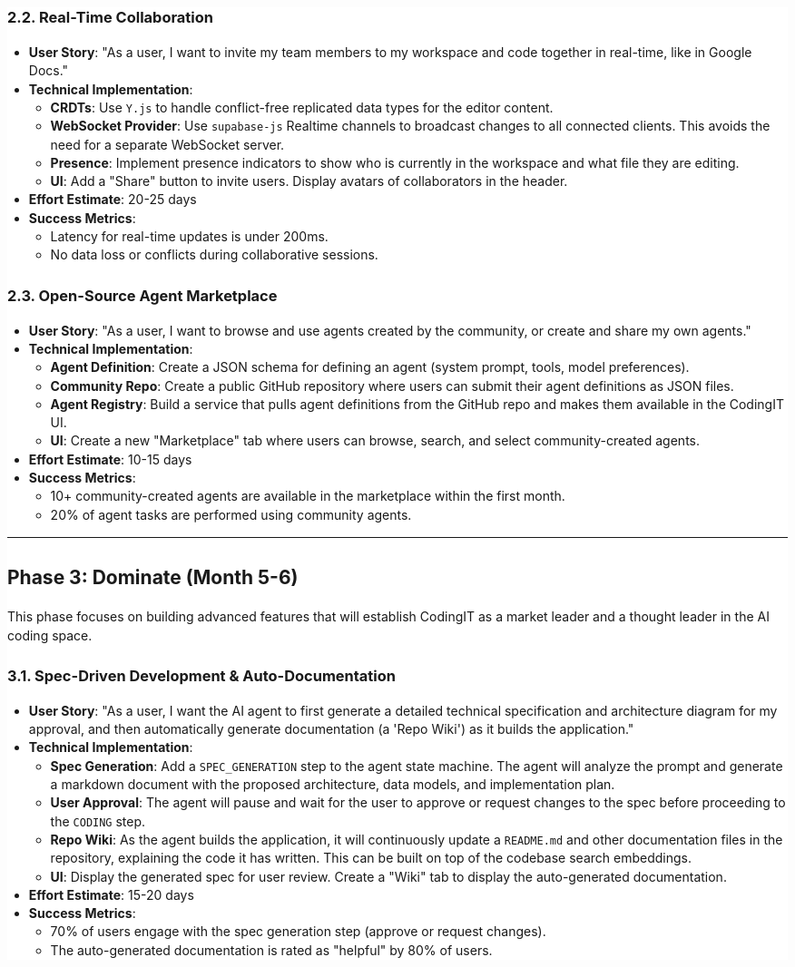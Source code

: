 ### 2.2. Real-Time Collaboration

- **User Story**: "As a user, I want to invite my team members to my workspace and code together in real-time, like in Google Docs."
- **Technical Implementation**:
    - **CRDTs**: Use `Y.js` to handle conflict-free replicated data types for the editor content.
    - **WebSocket Provider**: Use `supabase-js` Realtime channels to broadcast changes to all connected clients. This avoids the need for a separate WebSocket server.
    - **Presence**: Implement presence indicators to show who is currently in the workspace and what file they are editing.
    - **UI**: Add a "Share" button to invite users. Display avatars of collaborators in the header.
- **Effort Estimate**: 20-25 days
- **Success Metrics**:
    - Latency for real-time updates is under 200ms.
    - No data loss or conflicts during collaborative sessions.

### 2.3. Open-Source Agent Marketplace

- **User Story**: "As a user, I want to browse and use agents created by the community, or create and share my own agents."
- **Technical Implementation**:
    - **Agent Definition**: Create a JSON schema for defining an agent (system prompt, tools, model preferences).
    - **Community Repo**: Create a public GitHub repository where users can submit their agent definitions as JSON files.
    - **Agent Registry**: Build a service that pulls agent definitions from the GitHub repo and makes them available in the CodingIT UI.
    - **UI**: Create a new "Marketplace" tab where users can browse, search, and select community-created agents.
- **Effort Estimate**: 10-15 days
- **Success Metrics**:
    - 10+ community-created agents are available in the marketplace within the first month.
    - 20% of agent tasks are performed using community agents.

---

## Phase 3: Dominate (Month 5-6)

This phase focuses on building advanced features that will establish CodingIT as a market leader and a thought leader in the AI coding space.

### 3.1. Spec-Driven Development & Auto-Documentation

- **User Story**: "As a user, I want the AI agent to first generate a detailed technical specification and architecture diagram for my approval, and then automatically generate documentation (a 'Repo Wiki') as it builds the application."
- **Technical Implementation**:
    - **Spec Generation**: Add a `SPEC_GENERATION` step to the agent state machine. The agent will analyze the prompt and generate a markdown document with the proposed architecture, data models, and implementation plan.
    - **User Approval**: The agent will pause and wait for the user to approve or request changes to the spec before proceeding to the `CODING` step.
    - **Repo Wiki**: As the agent builds the application, it will continuously update a `README.md` and other documentation files in the repository, explaining the code it has written. This can be built on top of the codebase search embeddings.
    - **UI**: Display the generated spec for user review. Create a "Wiki" tab to display the auto-generated documentation.
- **Effort Estimate**: 15-20 days
- **Success Metrics**:
    - 70% of users engage with the spec generation step (approve or request changes).
    - The auto-generated documentation is rated as "helpful" by 80% of users.
